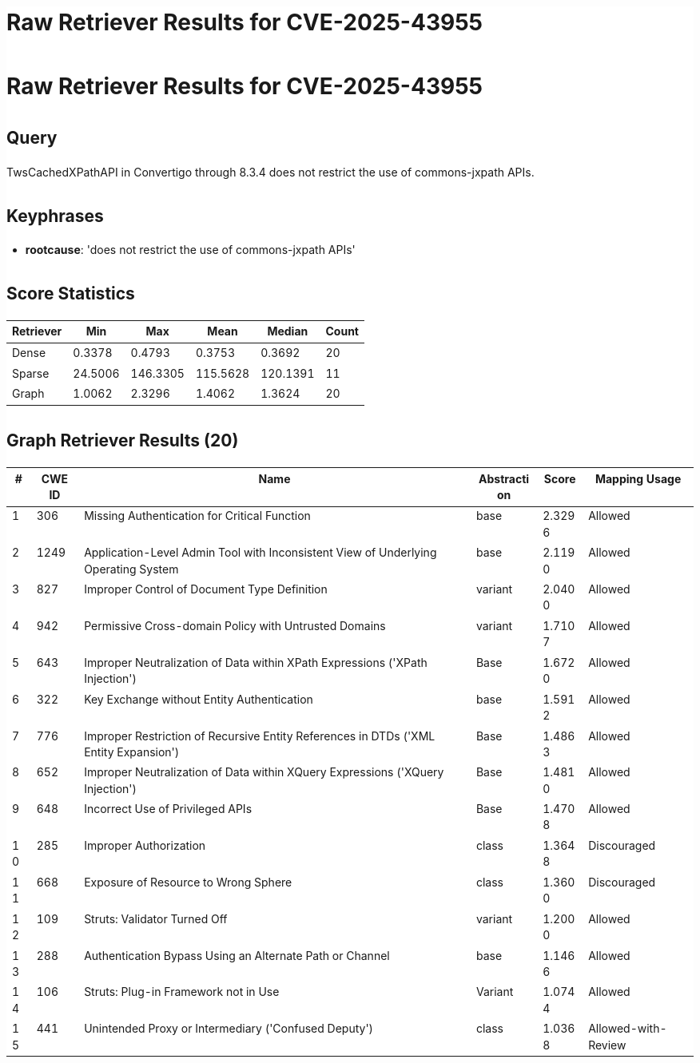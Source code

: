 # Raw Retriever Results for CVE-2025-43955

# Raw Retriever Results for CVE-2025-43955
## Query
TwsCachedXPathAPI in Convertigo through 8.3.4 does not restrict the use of commons-jxpath APIs.

## Keyphrases
- **rootcause**: 'does not restrict the use of commons-jxpath APIs'

## Score Statistics
| Retriever | Min | Max | Mean | Median | Count |
|-----------|-----|-----|------|--------|-------|
| Dense | 0.3378 | 0.4793 | 0.3753 | 0.3692 | 20 |
| Sparse | 24.5006 | 146.3305 | 115.5628 | 120.1391 | 11 |
| Graph | 1.0062 | 2.3296 | 1.4062 | 1.3624 | 20 |

## Graph Retriever Results (20)
| # | CWE ID | Name | Abstraction | Score | Mapping Usage |
|---|--------|------|-------------|-------|---------------|
| 1 | 306 | Missing Authentication for Critical Function | base | 2.3296 | Allowed |
| 2 | 1249 | Application-Level Admin Tool with Inconsistent View of Underlying Operating System | base | 2.1190 | Allowed |
| 3 | 827 | Improper Control of Document Type Definition | variant | 2.0400 | Allowed |
| 4 | 942 | Permissive Cross-domain Policy with Untrusted Domains | variant | 1.7107 | Allowed |
| 5 | 643 | Improper Neutralization of Data within XPath Expressions ('XPath Injection') | Base | 1.6720 | Allowed |
| 6 | 322 | Key Exchange without Entity Authentication | base | 1.5912 | Allowed |
| 7 | 776 | Improper Restriction of Recursive Entity References in DTDs ('XML Entity Expansion') | Base | 1.4863 | Allowed |
| 8 | 652 | Improper Neutralization of Data within XQuery Expressions ('XQuery Injection') | Base | 1.4810 | Allowed |
| 9 | 648 | Incorrect Use of Privileged APIs | Base | 1.4708 | Allowed |
| 10 | 285 | Improper Authorization | class | 1.3648 | Discouraged |
| 11 | 668 | Exposure of Resource to Wrong Sphere | class | 1.3600 | Discouraged |
| 12 | 109 | Struts: Validator Turned Off | variant | 1.2000 | Allowed |
| 13 | 288 | Authentication Bypass Using an Alternate Path or Channel | base | 1.1466 | Allowed |
| 14 | 106 | Struts: Plug-in Framework not in Use | Variant | 1.0744 | Allowed |
| 15 | 441 | Unintended Proxy or Intermediary ('Confused Deputy') | class | 1.0368 | Allowed-with-Review |
